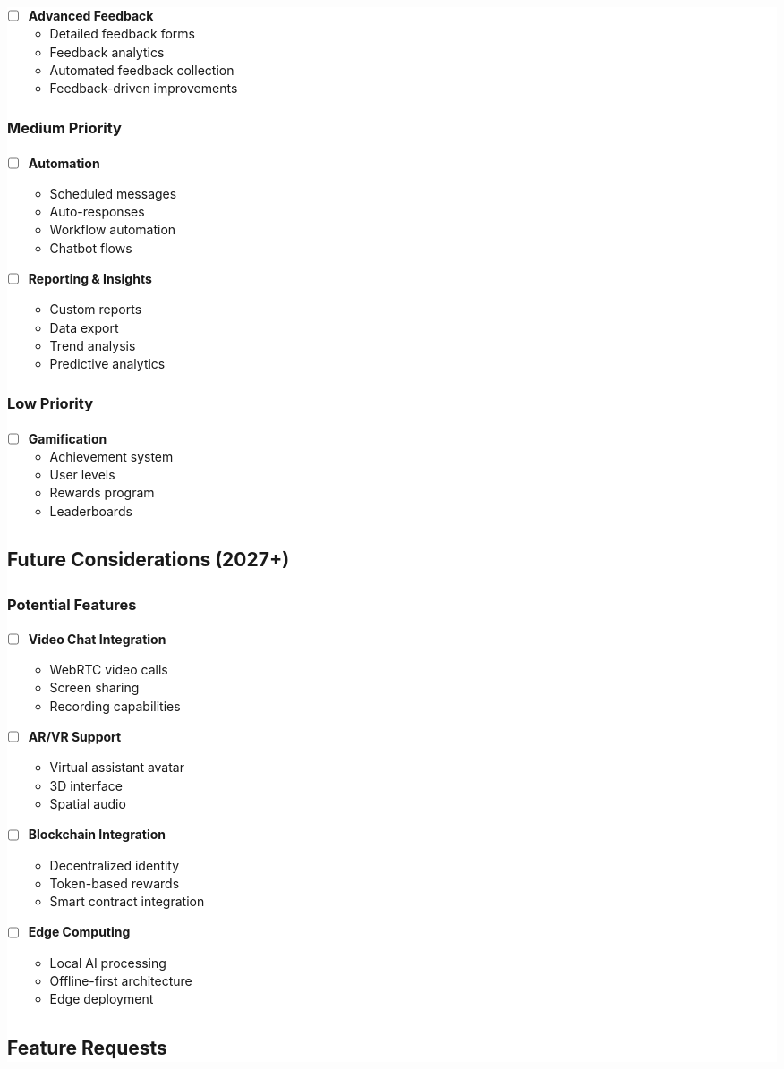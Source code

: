 - [ ] **Advanced Feedback**
    - Detailed feedback forms
    - Feedback analytics
    - Automated feedback collection
    - Feedback-driven improvements

### Medium Priority

- [ ] **Automation**
    - Scheduled messages
    - Auto-responses
    - Workflow automation
    - Chatbot flows

- [ ] **Reporting & Insights**
    - Custom reports
    - Data export
    - Trend analysis
    - Predictive analytics

### Low Priority

- [ ] **Gamification**
    - Achievement system
    - User levels
    - Rewards program
    - Leaderboards

## Future Considerations (2027+)

### Potential Features

- [ ] **Video Chat Integration**
    - WebRTC video calls
    - Screen sharing
    - Recording capabilities

- [ ] **AR/VR Support**
    - Virtual assistant avatar
    - 3D interface
    - Spatial audio

- [ ] **Blockchain Integration**
    - Decentralized identity
    - Token-based rewards
    - Smart contract integration

- [ ] **Edge Computing**
    - Local AI processing
    - Offline-first architecture
    - Edge deployment

## Feature Requests
